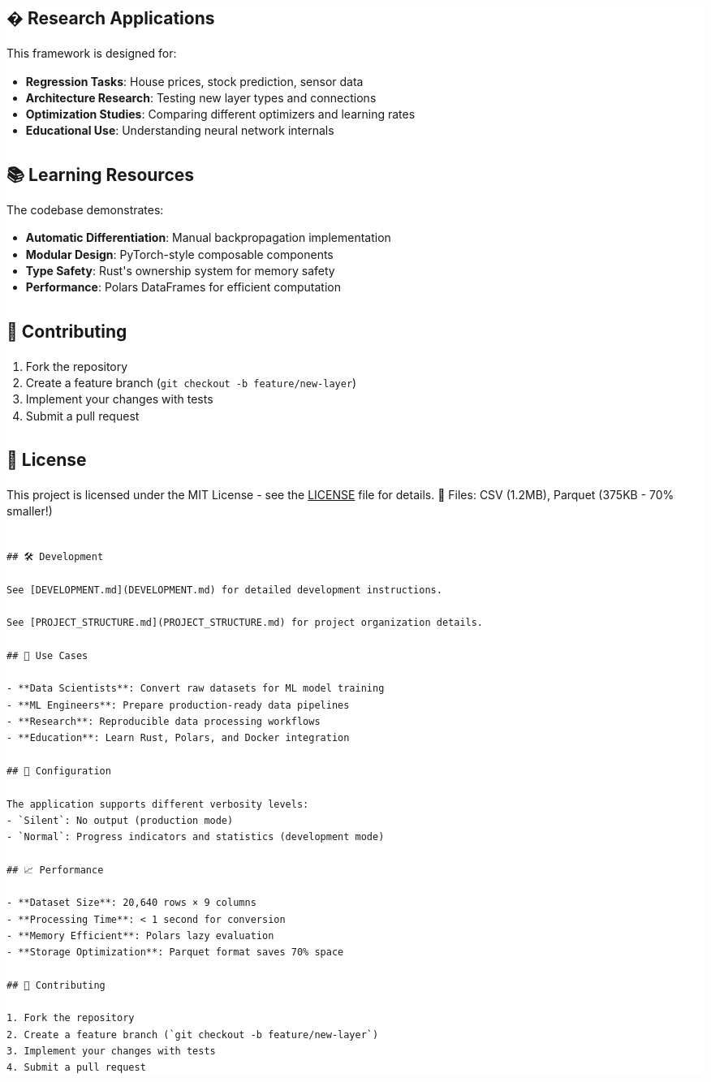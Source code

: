 ## � Research Applications

This framework is designed for:
- **Regression Tasks**: House prices, stock prediction, sensor data
- **Architecture Research**: Testing new layer types and connections
- **Optimization Studies**: Comparing different optimizers and learning rates
- **Educational Use**: Understanding neural network internals

## 📚 Learning Resources

The codebase demonstrates:
- **Automatic Differentiation**: Manual backpropagation implementation
- **Modular Design**: PyTorch-style composable components
- **Type Safety**: Rust's ownership system for memory safety
- **Performance**: Polars DataFrames for efficient computation

## 🤝 Contributing

1. Fork the repository
2. Create a feature branch (`git checkout -b feature/new-layer`)
3. Implement your changes with tests
4. Submit a pull request

## 📄 License

This project is licensed under the MIT License - see the [LICENSE](LICENSE) file for details.
💾 Files: CSV (1.2MB), Parquet (375KB - 70% smaller!)
```

## 🛠️ Development

See [DEVELOPMENT.md](DEVELOPMENT.md) for detailed development instructions.

See [PROJECT_STRUCTURE.md](PROJECT_STRUCTURE.md) for project organization details.

## 🎯 Use Cases

- **Data Scientists**: Convert raw datasets for ML model training
- **ML Engineers**: Prepare production-ready data pipelines
- **Research**: Reproducible data processing workflows
- **Education**: Learn Rust, Polars, and Docker integration

## 🔧 Configuration

The application supports different verbosity levels:
- `Silent`: No output (production mode)
- `Normal`: Progress indicators and statistics (development mode)

## 📈 Performance

- **Dataset Size**: 20,640 rows × 9 columns
- **Processing Time**: < 1 second for conversion
- **Memory Efficient**: Polars lazy evaluation
- **Storage Optimization**: Parquet format saves 70% space

## 🤝 Contributing

1. Fork the repository
2. Create a feature branch (`git checkout -b feature/new-layer`)
3. Implement your changes with tests
4. Submit a pull request

```